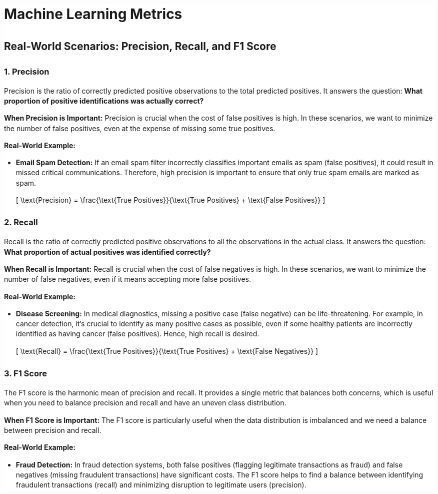 # Machine Learning Metrics

## Real-World Scenarios: Precision, Recall, and F1 Score

### 1. Precision
Precision is the ratio of correctly predicted positive observations to the total predicted positives. It answers the question: **What proportion of positive identifications was actually correct?**

**When Precision is Important:**
Precision is crucial when the cost of false positives is high. In these scenarios, we want to minimize the number of false positives, even at the expense of missing some true positives.

**Real-World Example:**
- **Email Spam Detection:** If an email spam filter incorrectly classifies important emails as spam (false positives), it could result in missed critical communications. Therefore, high precision is important to ensure that only true spam emails are marked as spam.
  
  \[
  \text{Precision} = \frac{\text{True Positives}}{\text{True Positives} + \text{False Positives}}
  \]

### 2. Recall
Recall is the ratio of correctly predicted positive observations to all the observations in the actual class. It answers the question: **What proportion of actual positives was identified correctly?**

**When Recall is Important:**
Recall is crucial when the cost of false negatives is high. In these scenarios, we want to minimize the number of false negatives, even if it means accepting more false positives.

**Real-World Example:**
- **Disease Screening:** In medical diagnostics, missing a positive case (false negative) can be life-threatening. For example, in cancer detection, it’s crucial to identify as many positive cases as possible, even if some healthy patients are incorrectly identified as having cancer (false positives). Hence, high recall is desired.
  
  \[
  \text{Recall} = \frac{\text{True Positives}}{\text{True Positives} + \text{False Negatives}}
  \]

### 3. F1 Score
The F1 score is the harmonic mean of precision and recall. It provides a single metric that balances both concerns, which is useful when you need to balance precision and recall and have an uneven class distribution.

**When F1 Score is Important:**
The F1 score is particularly useful when the data distribution is imbalanced and we need a balance between precision and recall.

**Real-World Example:**
- **Fraud Detection:** In fraud detection systems, both false positives (flagging legitimate transactions as fraud) and false negatives (missing fraudulent transactions) have significant costs. The F1 score helps to find a balance between identifying fraudulent transactions (recall) and minimizing disruption to legitimate users (precision).
  